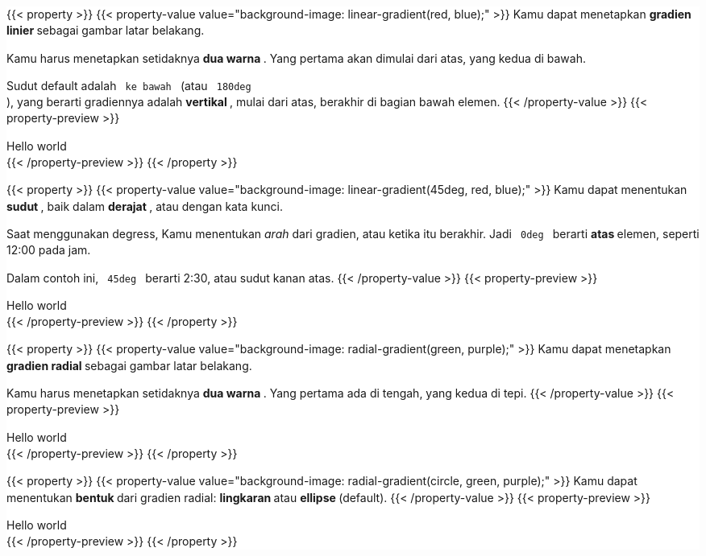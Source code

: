 {{< property >}}
{{< property-value value="background-image: linear-gradient(red, blue);" >}}
Kamu dapat menetapkan <strong> gradien linier </strong> sebagai gambar latar belakang.

Kamu harus menetapkan setidaknya <strong> dua warna </strong>. Yang pertama akan dimulai dari atas, yang kedua di bawah.

Sudut default adalah <code> ke bawah </code> (atau <code> 180deg </code>), yang berarti gradiennya adalah <strong>
    vertikal </strong>, mulai dari atas, berakhir di bagian bawah elemen.
{{< /property-value >}}
{{< property-preview >}}
<div class="property__example background-image " id="background-image-linear-gradientred-blue">Hello
    world</div>
{{< /property-preview >}}
{{< /property >}}

{{< property >}}
{{< property-value value="background-image: linear-gradient(45deg, red, blue);" >}}
Kamu dapat menentukan <strong> sudut </strong>, baik dalam <strong> derajat </strong>, atau dengan kata kunci.

Saat menggunakan degress, Kamu menentukan <em> arah </em> dari gradien, atau ketika itu berakhir. Jadi <code> 0deg
</code> berarti <strong> atas </strong> elemen, seperti 12:00 pada jam.

Dalam contoh ini, <code> 45deg </code> berarti 2:30, atau sudut kanan atas.
{{< /property-value >}}
{{< property-preview >}}
<div class="property__example background-image " id="background-image-linear-gradient45deg-red-blue">
    Hello world</div>
{{< /property-preview >}}
{{< /property >}}

{{< property >}}
{{< property-value value="background-image: radial-gradient(green, purple);" >}}
Kamu dapat menetapkan <strong> gradien radial </strong> sebagai gambar latar belakang.

Kamu harus menetapkan setidaknya <strong> dua warna </strong>. Yang pertama ada di tengah, yang kedua di tepi.
{{< /property-value >}}
{{< property-preview >}}
<div class="property__example background-image " id="background-image-radial-gradientgreen-purple">
    Hello world</div>
{{< /property-preview >}}
{{< /property >}}

{{< property >}}
{{< property-value value="background-image: radial-gradient(circle, green, purple);" >}}
Kamu dapat menentukan <strong> bentuk </strong> dari gradien radial: <strong> lingkaran </strong> atau <strong> ellipse
</strong> (default).
{{< /property-value >}}
{{< property-preview >}}
<div class="property__example background-image " id="background-image-radial-gradientcircle-green-purple">
    Hello world</div>
{{< /property-preview >}}
{{< /property >}}
